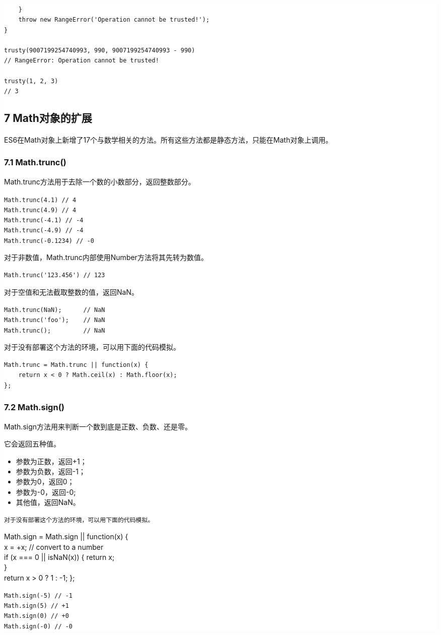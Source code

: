 ```
    }  
    throw new RangeError('Operation cannot be trusted!'); 
}

trusty(9007199254740993, 990, 9007199254740993 - 990) 
// RangeError: Operation cannot be trusted!

trusty(1, 2, 3) 
// 3
```
## 7 Math对象的扩展
ES6在Math对象上新增了17个与数学相关的方法。所有这些方法都是静态方法，只能在Math对象上调用。

### **7.1 Math.trunc()**

Math.trunc方法用于去除一个数的小数部分，返回整数部分。
```
Math.trunc(4.1) // 4 
Math.trunc(4.9) // 4 
Math.trunc(-4.1) // -4 
Math.trunc(-4.9) // -4 
Math.trunc(-0.1234) // -0
```
对于非数值，Math.trunc内部使用Number方法将其先转为数值。
```
Math.trunc('123.456') // 123
```
对于空值和无法截取整数的值，返回NaN。
```
Math.trunc(NaN);      // NaN 
Math.trunc('foo');    // NaN 
Math.trunc();         // NaN
```
对于没有部署这个方法的环境，可以用下面的代码模拟。
```
Math.trunc = Math.trunc || function(x) {  
    return x < 0 ? Math.ceil(x) : Math.floor(x); 
};
```
### **7.2 Math.sign()**

Math.sign方法用来判断一个数到底是正数、负数、还是零。

它会返回五种值。

* 参数为正数，返回+1； 
* 参数为负数，返回-1； 
* 参数为0，返回0； 
* 参数为-0，返回-0; 
* 其他值，返回NaN。
```
对于没有部署这个方法的环境，可以用下面的代码模拟。
```
Math.sign = Math.sign || function(x) {  
    x = +x; // convert to a number  
    if (x === 0 || isNaN(x)) {
        return x;  
    }  
    return x > 0 ? 1 : -1; 
};
```
Math.sign(-5) // -1 
Math.sign(5) // +1 
Math.sign(0) // +0 
Math.sign(-0) // -0 
```